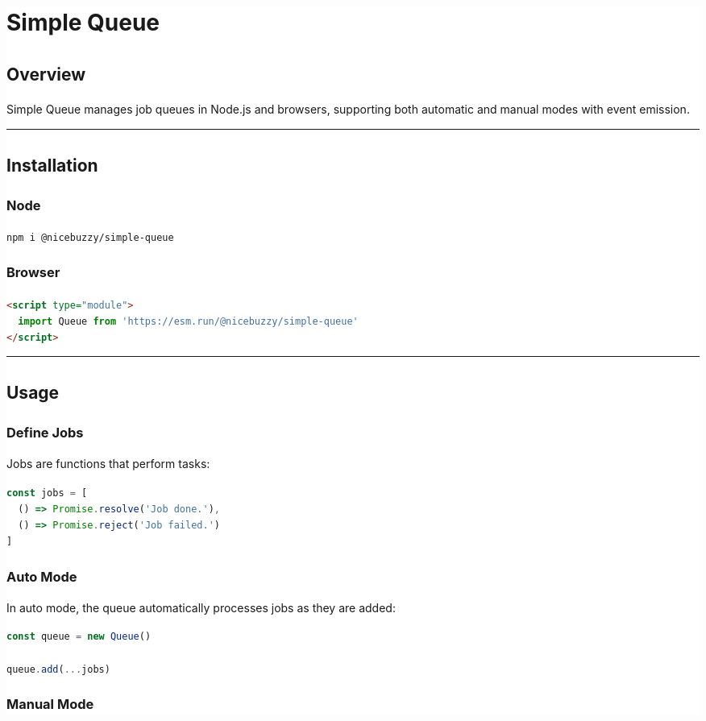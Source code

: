 # Simple Queue

## Overview

Simple Queue manages job queues in Node.js and browsers, supporting both automatic and manual modes with event emission.

---

## Installation

### Node

```bash
npm i @nicebuzzy/simple-queue
```

### Browser

```html
<script type="module">
  import Queue from 'https://esm.run/@nicebuzzy/simple-queue'
</script>
```

---

## Usage

### Define Jobs

Jobs are functions that perform tasks:

```js
const jobs = [
  () => Promise.resolve('Job done.'),
  () => Promise.reject('Job failed.')
]
```

### Auto Mode

In auto mode, the queue automatically processes jobs as they are added:

```js
const queue = new Queue()

queue.add(...jobs)
```

### Manual Mode
